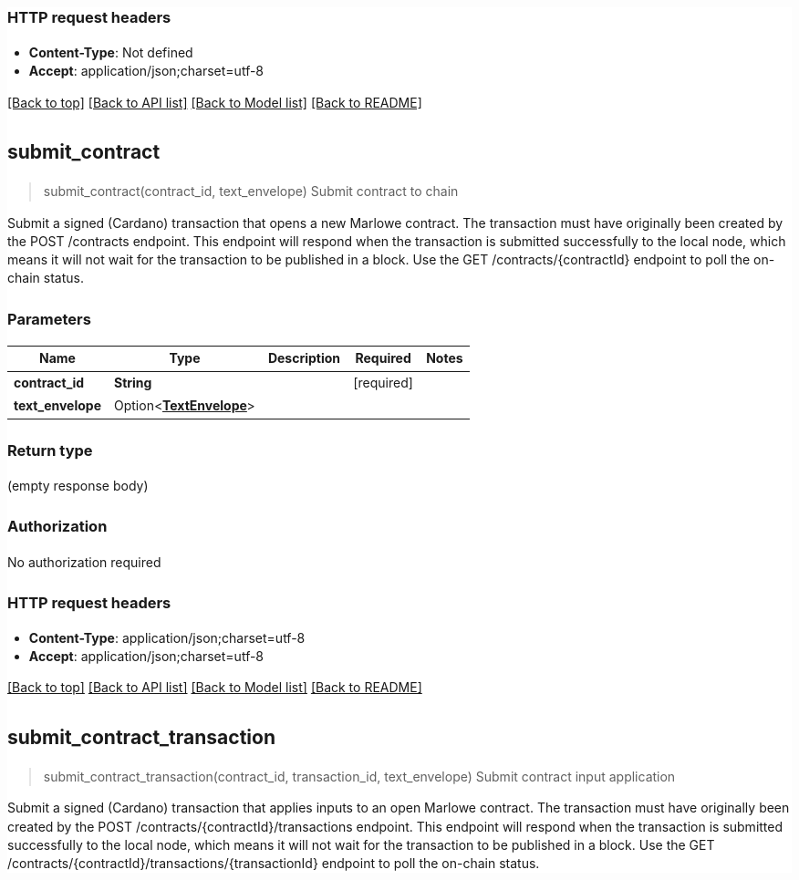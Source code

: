 ### HTTP request headers

- **Content-Type**: Not defined
- **Accept**: application/json;charset=utf-8

[[Back to top]](#) [[Back to API list]](../README.md#documentation-for-api-endpoints) [[Back to Model list]](../README.md#documentation-for-models) [[Back to README]](../README.md)


## submit_contract

> submit_contract(contract_id, text_envelope)
Submit contract to chain

Submit a signed (Cardano) transaction that opens a new Marlowe contract. The transaction must have originally been created by the POST /contracts endpoint. This endpoint will respond when the transaction is submitted successfully to the local node, which means it will not wait for the transaction to be published in a block. Use the GET /contracts/{contractId} endpoint to poll the on-chain status.

### Parameters


Name | Type | Description  | Required | Notes
------------- | ------------- | ------------- | ------------- | -------------
**contract_id** | **String** |  | [required] |
**text_envelope** | Option<[**TextEnvelope**](TextEnvelope.md)> |  |  |

### Return type

 (empty response body)

### Authorization

No authorization required

### HTTP request headers

- **Content-Type**: application/json;charset=utf-8
- **Accept**: application/json;charset=utf-8

[[Back to top]](#) [[Back to API list]](../README.md#documentation-for-api-endpoints) [[Back to Model list]](../README.md#documentation-for-models) [[Back to README]](../README.md)


## submit_contract_transaction

> submit_contract_transaction(contract_id, transaction_id, text_envelope)
Submit contract input application

Submit a signed (Cardano) transaction that applies inputs to an open Marlowe contract. The transaction must have originally been created by the POST /contracts/{contractId}/transactions endpoint. This endpoint will respond when the transaction is submitted successfully to the local node, which means it will not wait for the transaction to be published in a block. Use the GET /contracts/{contractId}/transactions/{transactionId} endpoint to poll the on-chain status.
